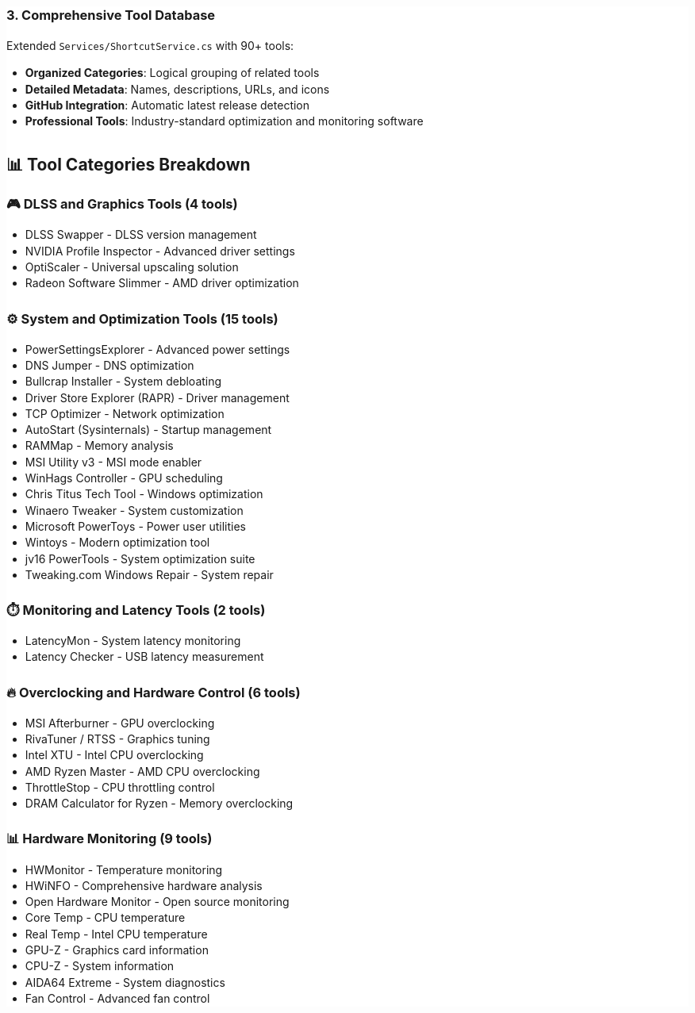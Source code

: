### **3. Comprehensive Tool Database**
Extended `Services/ShortcutService.cs` with 90+ tools:
- **Organized Categories**: Logical grouping of related tools
- **Detailed Metadata**: Names, descriptions, URLs, and icons
- **GitHub Integration**: Automatic latest release detection
- **Professional Tools**: Industry-standard optimization and monitoring software

## 📊 **Tool Categories Breakdown**

### **🎮 DLSS and Graphics Tools (4 tools)**
- DLSS Swapper - DLSS version management
- NVIDIA Profile Inspector - Advanced driver settings
- OptiScaler - Universal upscaling solution
- Radeon Software Slimmer - AMD driver optimization

### **⚙️ System and Optimization Tools (15 tools)**
- PowerSettingsExplorer - Advanced power settings
- DNS Jumper - DNS optimization
- Bullcrap Installer - System debloating
- Driver Store Explorer (RAPR) - Driver management
- TCP Optimizer - Network optimization
- AutoStart (Sysinternals) - Startup management
- RAMMap - Memory analysis
- MSI Utility v3 - MSI mode enabler
- WinHags Controller - GPU scheduling
- Chris Titus Tech Tool - Windows optimization
- Winaero Tweaker - System customization
- Microsoft PowerToys - Power user utilities
- Wintoys - Modern optimization tool
- jv16 PowerTools - System optimization suite
- Tweaking.com Windows Repair - System repair

### **⏱️ Monitoring and Latency Tools (2 tools)**
- LatencyMon - System latency monitoring
- Latency Checker - USB latency measurement

### **🔥 Overclocking and Hardware Control (6 tools)**
- MSI Afterburner - GPU overclocking
- RivaTuner / RTSS - Graphics tuning
- Intel XTU - Intel CPU overclocking
- AMD Ryzen Master - AMD CPU overclocking
- ThrottleStop - CPU throttling control
- DRAM Calculator for Ryzen - Memory overclocking

### **📊 Hardware Monitoring (9 tools)**
- HWMonitor - Temperature monitoring
- HWiNFO - Comprehensive hardware analysis
- Open Hardware Monitor - Open source monitoring
- Core Temp - CPU temperature
- Real Temp - Intel CPU temperature
- GPU-Z - Graphics card information
- CPU-Z - System information
- AIDA64 Extreme - System diagnostics
- Fan Control - Advanced fan control

